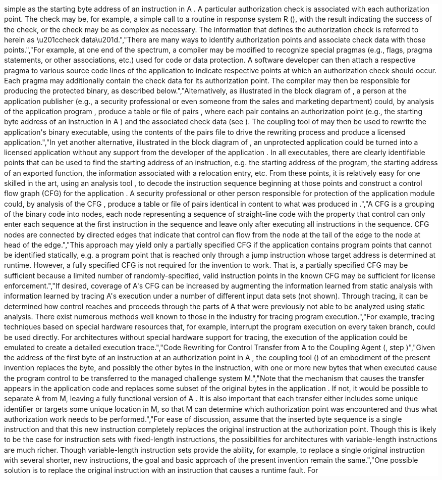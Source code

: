simple as the starting byte address of an instruction in A . A particular authorization check is associated with each authorization point. The check may be, for example, a simple call to a routine in response system R  (), with the result indicating the success of the check, or the check may be as complex as necessary. The information that defines the authorization check is referred to herein as \u201ccheck data\u201d.","There are many ways to identify authorization points and associate check data with those points.","For example, at one end of the spectrum, a compiler may be modified to recognize special pragmas (e.g., flags, pragma statements, or other associations, etc.) used for code or data protection. A software developer can then attach a respective pragma to various source code lines of the application  to indicate respective points at which an authorization check should occur. Each pragma may additionally contain the check data for its authorization point. The compiler may then be responsible for producing the protected binary, as described below.","Alternatively, as illustrated in the block diagram of , a person at the application publisher (e.g., a security professional or even someone from the sales and marketing department) could, by analysis  of the application program , produce a table or file of pairs , where each pair contains an authorization point  (e.g., the starting byte address of an instruction in A ) and the associated check data  (see ). The coupling tool  of  may then be used to rewrite the application's  binary executable, using the contents of the pairs file  to drive the rewriting process and produce a licensed application.","In yet another alternative, illustrated in the block diagram of , an unprotected application  could be turned into a licensed application without any support from the developer of the application . In all executables, there are clearly identifiable points that can be used to find the starting address of an instruction, e.g. the starting address of the program, the starting address of an exported function, the information associated with a relocation entry, etc. From these points, it is relatively easy for one skilled in the art, using an analysis tool , to decode the instruction sequence beginning at those points and construct a control flow graph (CFG)  for the application . A security professional or other person responsible for protection of the application module could, by analysis  of the CFG , produce a table or file of pairs  identical in content to what was produced in .","A CFG is a grouping of the binary code into nodes, each node representing a sequence of straight-line code with the property that control can only enter each sequence at the first instruction in the sequence and leave only after executing all instructions in the sequence. CFG nodes are connected by directed edges that indicate that control can flow from the node at the tail of the edge to the node at head of the edge.","This approach may yield only a partially specified CFG if the application  contains program points that cannot be identified statically, e.g. a program point that is reached only through a jump instruction whose target address is determined at runtime. However, a fully specified CFG is not required for the invention to work. That is, a partially specified CFG may be sufficient because a limited number of randomly-specified, valid instruction points in the known CFG may be sufficient for license enforcement.","If desired, coverage of A's CFG  can be increased by augmenting the information learned from static analysis with information learned by tracing A's  execution under a number of different input data sets (not shown). Through tracing, it can be determined how control reaches and proceeds through the parts of A  that were previously not able to be analyzed using static analysis. There exist numerous methods well known to those in the industry for tracing program execution.","For example, tracing techniques based on special hardware resources that, for example, interrupt the program execution on every taken branch, could be used directly. For architectures without special hardware support for tracing, the execution of the application could be emulated to create a detailed execution trace.","Code Rewriting for Control Transfer from A  to the Coupling Agent  (, step )","Given the address of the first byte of an instruction at an authorization point in A , the coupling tool  () of an embodiment of the present invention replaces the byte, and possibly the other bytes in the instruction, with one or more new bytes that when executed cause the program control to be transferred to the managed challenge system M.","Note that the mechanism that causes the transfer appears in the application code and replaces some subset of the original bytes in the application . If not, it would be possible to separate A  from M, leaving a fully functional version of A . It is also important that each transfer either includes some unique identifier or targets some unique location in M, so that M can determine which authorization point was encountered and thus what authorization work needs to be performed.","For ease of discussion, assume that the inserted byte sequence is a single instruction and that this new instruction completely replaces the original instruction at the authorization point. Though this is likely to be the case for instruction sets with fixed-length instructions, the possibilities for architectures with variable-length instructions are much richer. Though variable-length instruction sets provide the ability, for example, to replace a single original instruction with several shorter, new instructions, the goal and basic approach of the present invention remain the same.","One possible solution is to replace the original instruction with an instruction that causes a runtime fault. For